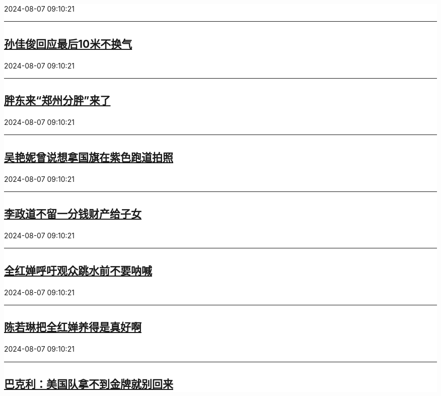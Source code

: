 2024-08-07 09:10:21

---
## [孙佳俊回应最后10米不换气](https://www.baidu.com/s?wd=%E5%AD%99%E4%BD%B3%E4%BF%8A%E5%9B%9E%E5%BA%94%E6%9C%80%E5%90%8E10%E7%B1%B3%E4%B8%8D%E6%8D%A2%E6%B0%94)

2024-08-07 09:10:21

---
## [胖东来“郑州分胖”来了](https://www.baidu.com/s?wd=%E8%83%96%E4%B8%9C%E6%9D%A5%E2%80%9C%E9%83%91%E5%B7%9E%E5%88%86%E8%83%96%E2%80%9D%E6%9D%A5%E4%BA%86)

2024-08-07 09:10:21

---
## [吴艳妮曾说想拿国旗在紫色跑道拍照](https://www.baidu.com/s?wd=%E5%90%B4%E8%89%B3%E5%A6%AE%E6%9B%BE%E8%AF%B4%E6%83%B3%E6%8B%BF%E5%9B%BD%E6%97%97%E5%9C%A8%E7%B4%AB%E8%89%B2%E8%B7%91%E9%81%93%E6%8B%8D%E7%85%A7)

2024-08-07 09:10:21

---
## [李政道不留一分钱财产给子女](https://www.baidu.com/s?wd=%E6%9D%8E%E6%94%BF%E9%81%93%E4%B8%8D%E7%95%99%E4%B8%80%E5%88%86%E9%92%B1%E8%B4%A2%E4%BA%A7%E7%BB%99%E5%AD%90%E5%A5%B3)

2024-08-07 09:10:21

---
## [全红婵呼吁观众跳水前不要呐喊](https://www.baidu.com/s?wd=%E5%85%A8%E7%BA%A2%E5%A9%B5%E5%91%BC%E5%90%81%E8%A7%82%E4%BC%97%E8%B7%B3%E6%B0%B4%E5%89%8D%E4%B8%8D%E8%A6%81%E5%91%90%E5%96%8A)

2024-08-07 09:10:21

---
## [陈若琳把全红婵养得是真好啊](https://www.baidu.com/s?wd=%E9%99%88%E8%8B%A5%E7%90%B3%E6%8A%8A%E5%85%A8%E7%BA%A2%E5%A9%B5%E5%85%BB%E5%BE%97%E6%98%AF%E7%9C%9F%E5%A5%BD%E5%95%8A)

2024-08-07 09:10:21

---
## [巴克利：美国队拿不到金牌就别回来](https://www.baidu.com/s?wd=%E5%B7%B4%E5%85%8B%E5%88%A9%EF%BC%9A%E7%BE%8E%E5%9B%BD%E9%98%9F%E6%8B%BF%E4%B8%8D%E5%88%B0%E9%87%91%E7%89%8C%E5%B0%B1%E5%88%AB%E5%9B%9E%E6%9D%A5)

